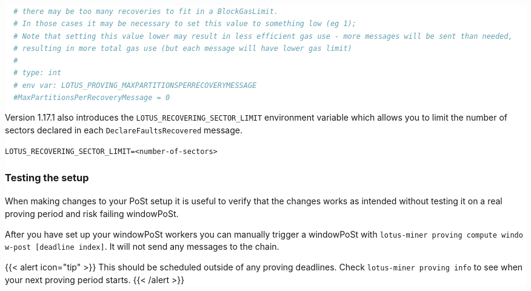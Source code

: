 ```toml
  # there may be too many recoveries to fit in a BlockGasLimit.
  # In those cases it may be necessary to set this value to something low (eg 1);
  # Note that setting this value lower may result in less efficient gas use - more messages will be sent than needed,
  # resulting in more total gas use (but each message will have lower gas limit)
  #
  # type: int
  # env var: LOTUS_PROVING_MAXPARTITIONSPERRECOVERYMESSAGE
  #MaxPartitionsPerRecoveryMessage = 0
```
Version 1.17.1 also introduces the `LOTUS_RECOVERING_SECTOR_LIMIT` environment variable which allows you to limit the number of sectors declared in each `DeclareFaultsRecovered` message.

```shell
LOTUS_RECOVERING_SECTOR_LIMIT=<number-of-sectors>
```

### Testing the setup

When making changes to your PoSt setup it is useful to verify that the changes works as intended without testing it on a real proving period and risk failing windowPoSt.

After you have set up your windowPoSt workers you can manually trigger a windowPoSt with `lotus-miner proving compute window-post [deadline index]`. It will not send any messages to the chain.

{{< alert icon="tip" >}}
This should be scheduled outside of any proving deadlines. Check `lotus-miner proving info` to see when your next proving period starts.
{{< /alert >}}
